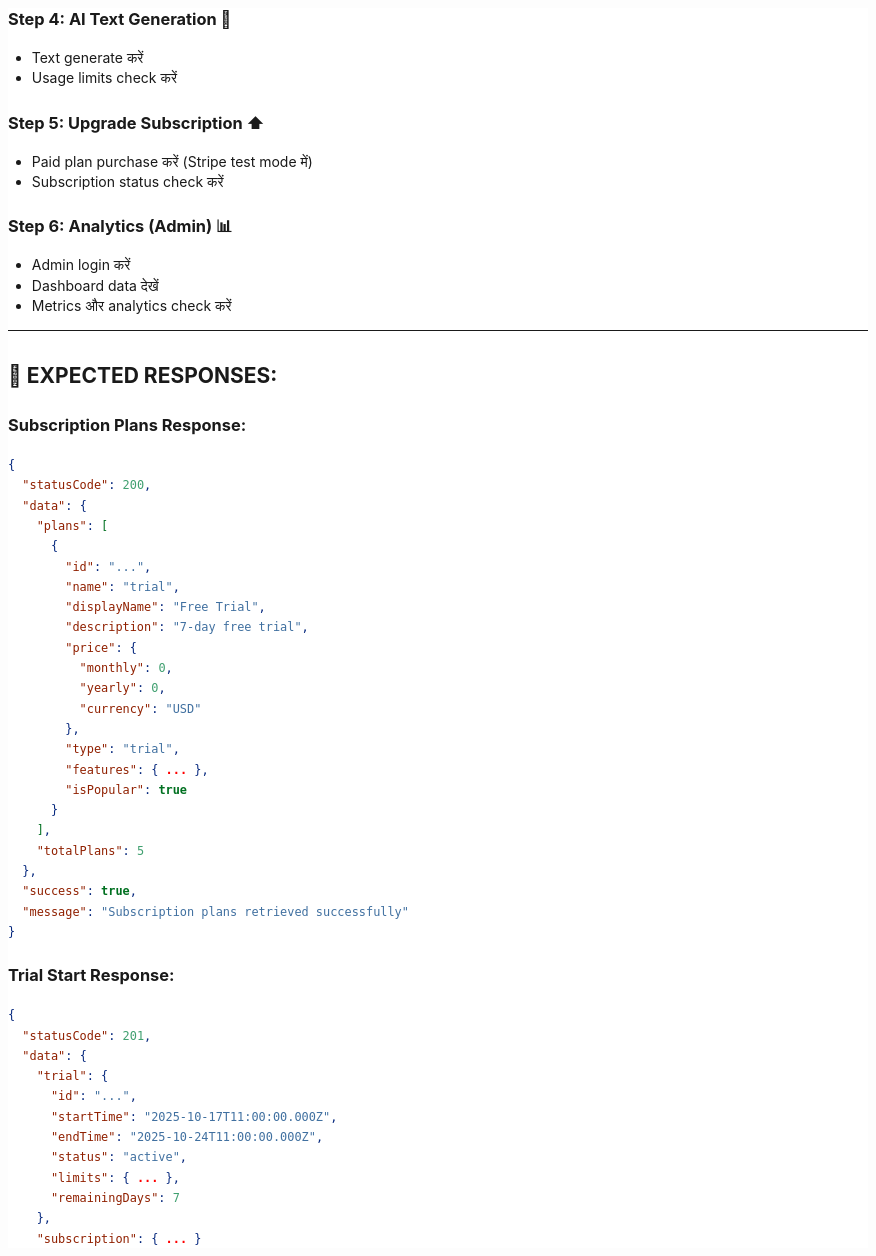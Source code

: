 ### **Step 4: AI Text Generation** 🤖

- Text generate करें
- Usage limits check करें

### **Step 5: Upgrade Subscription** ⬆️

- Paid plan purchase करें (Stripe test mode में)
- Subscription status check करें

### **Step 6: Analytics (Admin)** 📊

- Admin login करें
- Dashboard data देखें
- Metrics और analytics check करें

---

## 🎯 **EXPECTED RESPONSES:**

### **Subscription Plans Response:**

```json
{
  "statusCode": 200,
  "data": {
    "plans": [
      {
        "id": "...",
        "name": "trial",
        "displayName": "Free Trial",
        "description": "7-day free trial",
        "price": {
          "monthly": 0,
          "yearly": 0,
          "currency": "USD"
        },
        "type": "trial",
        "features": { ... },
        "isPopular": true
      }
    ],
    "totalPlans": 5
  },
  "success": true,
  "message": "Subscription plans retrieved successfully"
}
```

### **Trial Start Response:**

```json
{
  "statusCode": 201,
  "data": {
    "trial": {
      "id": "...",
      "startTime": "2025-10-17T11:00:00.000Z",
      "endTime": "2025-10-24T11:00:00.000Z",
      "status": "active",
      "limits": { ... },
      "remainingDays": 7
    },
    "subscription": { ... }
```
